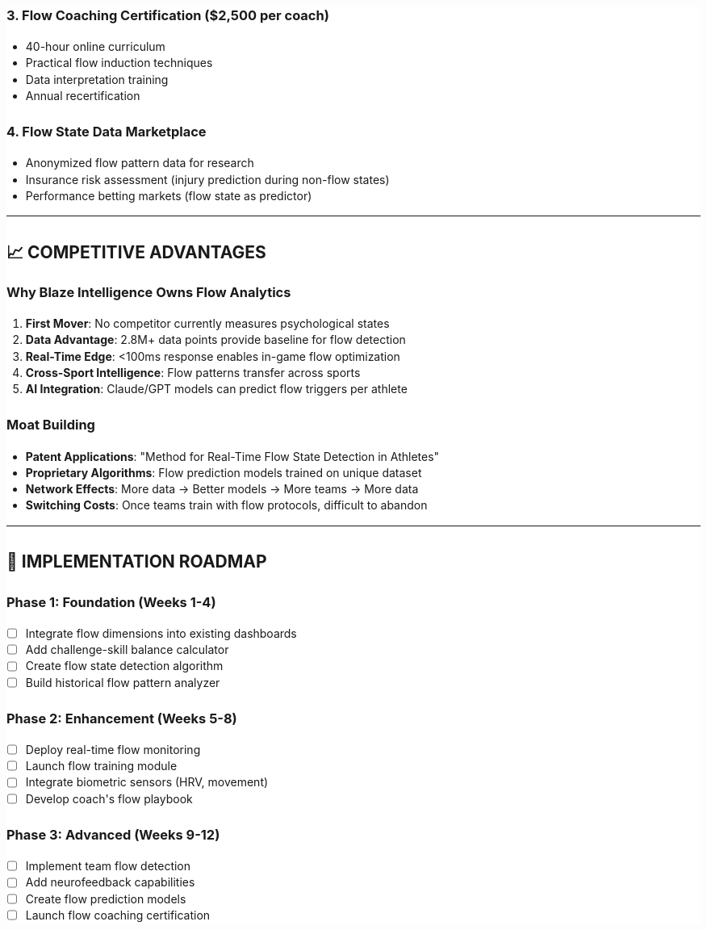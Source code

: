 ### 3. **Flow Coaching Certification** ($2,500 per coach)
- 40-hour online curriculum
- Practical flow induction techniques
- Data interpretation training
- Annual recertification

### 4. **Flow State Data Marketplace**
- Anonymized flow pattern data for research
- Insurance risk assessment (injury prediction during non-flow states)
- Performance betting markets (flow state as predictor)

---

## 📈 COMPETITIVE ADVANTAGES

### Why Blaze Intelligence Owns Flow Analytics

1. **First Mover**: No competitor currently measures psychological states
2. **Data Advantage**: 2.8M+ data points provide baseline for flow detection
3. **Real-Time Edge**: <100ms response enables in-game flow optimization
4. **Cross-Sport Intelligence**: Flow patterns transfer across sports
5. **AI Integration**: Claude/GPT models can predict flow triggers per athlete

### Moat Building
- **Patent Applications**: "Method for Real-Time Flow State Detection in Athletes"
- **Proprietary Algorithms**: Flow prediction models trained on unique dataset
- **Network Effects**: More data → Better models → More teams → More data
- **Switching Costs**: Once teams train with flow protocols, difficult to abandon

---

## 🎯 IMPLEMENTATION ROADMAP

### Phase 1: Foundation (Weeks 1-4)
- [ ] Integrate flow dimensions into existing dashboards
- [ ] Add challenge-skill balance calculator
- [ ] Create flow state detection algorithm
- [ ] Build historical flow pattern analyzer

### Phase 2: Enhancement (Weeks 5-8)
- [ ] Deploy real-time flow monitoring
- [ ] Launch flow training module
- [ ] Integrate biometric sensors (HRV, movement)
- [ ] Develop coach's flow playbook

### Phase 3: Advanced (Weeks 9-12)
- [ ] Implement team flow detection
- [ ] Add neurofeedback capabilities
- [ ] Create flow prediction models
- [ ] Launch flow coaching certification
